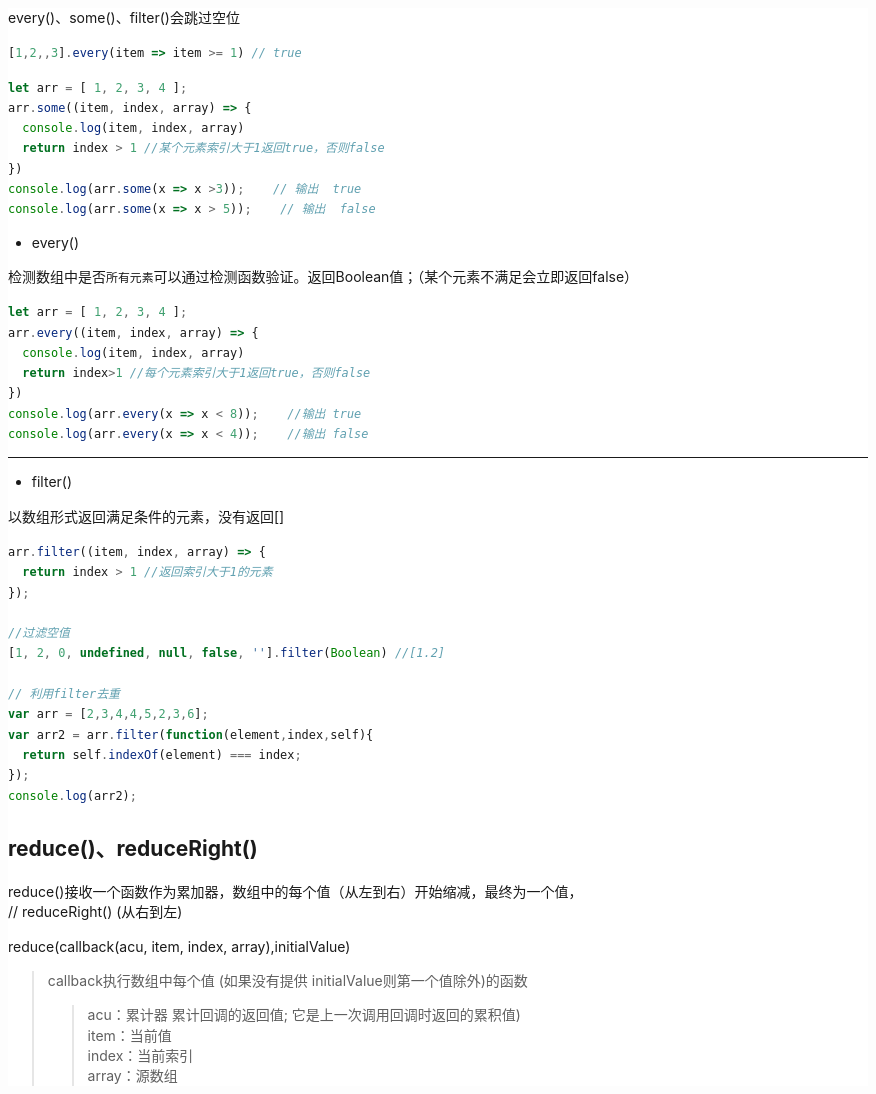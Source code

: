every()、some()、filter()会跳过空位
```js
[1,2,,3].every(item => item >= 1) // true
```

```js
let arr = [ 1, 2, 3, 4 ];
arr.some((item, index, array) => {
  console.log(item, index, array)
  return index > 1 //某个元素索引大于1返回true，否则false
})
console.log(arr.some(x => x >3));    // 输出  true
console.log(arr.some(x => x > 5));    // 输出  false
```

* every()  

检测数组中是否`所有元素`可以通过检测函数验证。返回Boolean值；（某个元素不满足会立即返回false）  
```js
let arr = [ 1, 2, 3, 4 ];
arr.every((item, index, array) => {
  console.log(item, index, array)
  return index>1 //每个元素索引大于1返回true，否则false
})
console.log(arr.every(x => x < 8));    //输出 true
console.log(arr.every(x => x < 4));    //输出 false
```
____

* filter() 

以数组形式返回满足条件的元素，没有返回[]
```js
arr.filter((item, index, array) => {
  return index > 1 //返回索引大于1的元素
});

//过滤空值
[1, 2, 0, undefined, null, false, ''].filter(Boolean) //[1.2]

// 利用filter去重
var arr = [2,3,4,4,5,2,3,6];
var arr2 = arr.filter(function(element,index,self){
  return self.indexOf(element) === index;
});
console.log(arr2);
```

## <a name="reduce()、reduceRight()">reduce()、reduceRight()</a>
reduce()接收一个函数作为累加器，数组中的每个值（从左到右）开始缩减，最终为一个值，  
// reduceRight() (从右到左)  

reduce(callback(acu, item, index, array),initialValue)  
>callback执行数组中每个值 (如果没有提供 initialValue则第一个值除外)的函数 
>>acu：累计器 累计回调的返回值; 它是上一次调用回调时返回的累积值)   
>>item：当前值  
>>index：当前索引  
>>array：源数组
